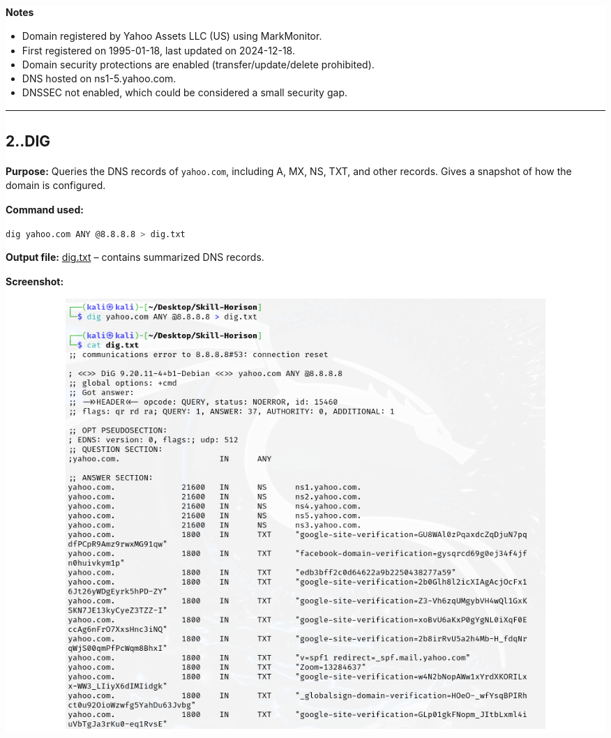 **Notes**
 * Domain registered by Yahoo Assets LLC (US) using MarkMonitor.
 * First registered on 1995-01-18, last updated on 2024-12-18.
 * Domain security protections are enabled (transfer/update/delete prohibited).
 * DNS hosted on ns1-5.yahoo.com.
 * DNSSEC not enabled, which could be considered a small security gap.
---

## 2..**DIG**

**Purpose:**
Queries the DNS records of `yahoo.com`, including A, MX, NS, TXT, and other records. Gives a snapshot of how the domain is configured.

**Command used:**
```bash
dig yahoo.com ANY @8.8.8.8 > dig.txt
```

**Output file:**
[dig.txt](https://github.com/BAmisha-CS/Skill-Horison/blob/main/Assignment%202/Output/dig.txt) – contains summarized DNS records.

**Screenshot:**
<p align="center">
  <img src="https://github.com/BAmisha-CS/Skill-Horison/blob/main/Assignment%202/Screenshots/dig.txt.png" width="80%">
</p>
